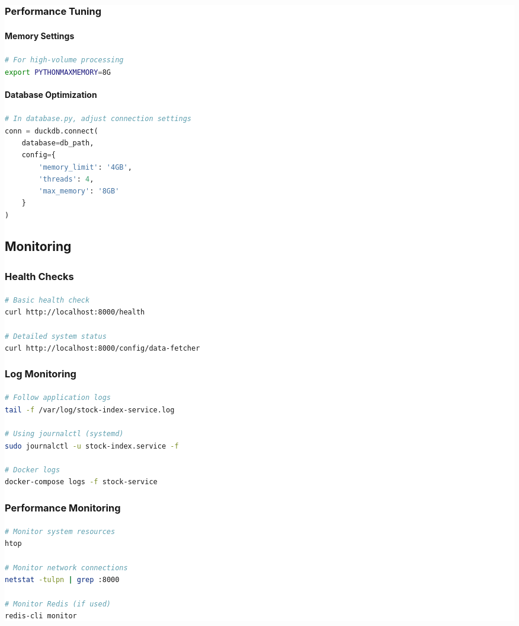 ### Performance Tuning

#### Memory Settings
```bash
# For high-volume processing
export PYTHONMAXMEMORY=8G
```

#### Database Optimization
```python
# In database.py, adjust connection settings
conn = duckdb.connect(
    database=db_path,
    config={
        'memory_limit': '4GB',
        'threads': 4,
        'max_memory': '8GB'
    }
)
```

## Monitoring

### Health Checks

```bash
# Basic health check
curl http://localhost:8000/health

# Detailed system status
curl http://localhost:8000/config/data-fetcher
```

### Log Monitoring

```bash
# Follow application logs
tail -f /var/log/stock-index-service.log

# Using journalctl (systemd)
sudo journalctl -u stock-index.service -f

# Docker logs
docker-compose logs -f stock-service
```

### Performance Monitoring

```bash
# Monitor system resources
htop

# Monitor network connections
netstat -tulpn | grep :8000

# Monitor Redis (if used)
redis-cli monitor
```
